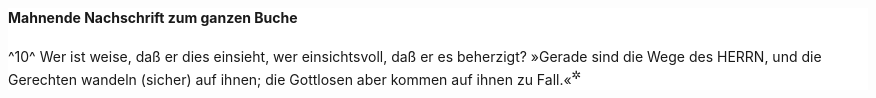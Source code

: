 #### Mahnende Nachschrift zum ganzen Buche

^10^ Wer ist weise, daß er dies einsieht, wer einsichtsvoll, daß er es beherzigt? »Gerade sind die Wege des HERRN, und die Gerechten wandeln (sicher) auf ihnen; die Gottlosen aber kommen auf ihnen zu Fall.«<sup title="vgl. Ps 25,10; Spr 10,29">&#x2732;</sup>